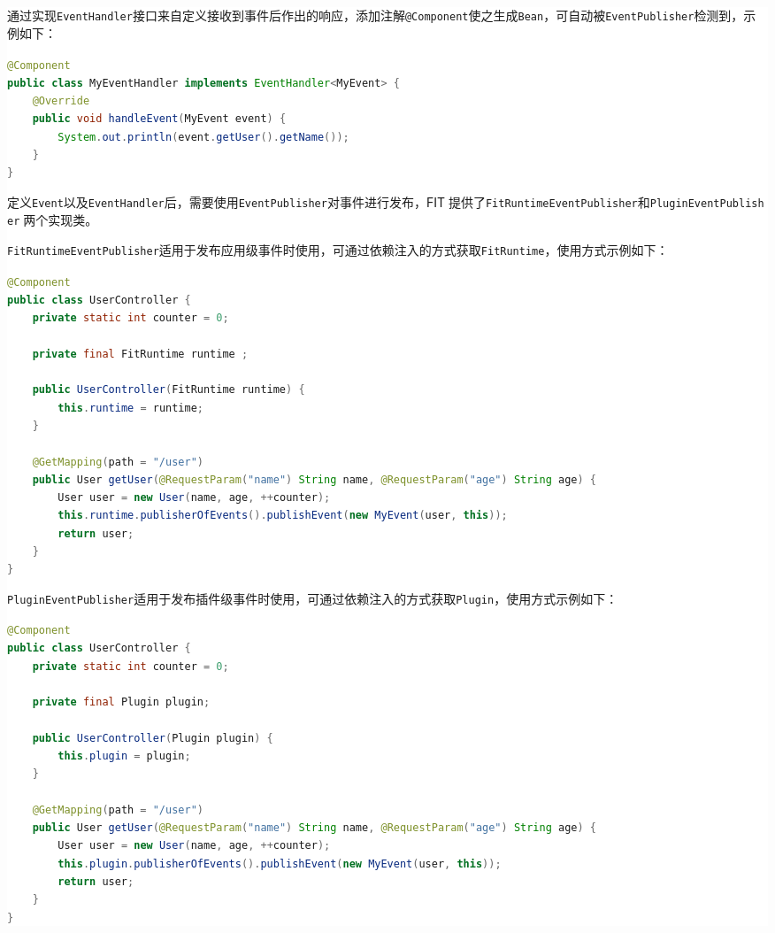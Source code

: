 通过实现`EventHandler`接口来自定义接收到事件后作出的响应，添加注解`@Component`使之生成`Bean`，可自动被`EventPublisher`检测到，示例如下：

``` java
@Component
public class MyEventHandler implements EventHandler<MyEvent> {
    @Override
    public void handleEvent(MyEvent event) {
        System.out.println(event.getUser().getName());
    }
}
```

定义`Event`以及`EventHandler`后，需要使用`EventPublisher`对事件进行发布，FIT 提供了`FitRuntimeEventPublisher`和`PluginEventPublisher` 两个实现类。

`FitRuntimeEventPublisher`适用于发布应用级事件时使用，可通过依赖注入的方式获取`FitRuntime`，使用方式示例如下：

``` java
@Component
public class UserController {
    private static int counter = 0;

    private final FitRuntime runtime ;

    public UserController(FitRuntime runtime) {
        this.runtime = runtime;
    }

    @GetMapping(path = "/user")
    public User getUser(@RequestParam("name") String name, @RequestParam("age") String age) {
        User user = new User(name, age, ++counter);
        this.runtime.publisherOfEvents().publishEvent(new MyEvent(user, this));
        return user;
    }
}
```

`PluginEventPublisher`适用于发布插件级事件时使用，可通过依赖注入的方式获取`Plugin`，使用方式示例如下：

``` java
@Component
public class UserController {
    private static int counter = 0;

    private final Plugin plugin;

    public UserController(Plugin plugin) {
        this.plugin = plugin;
    }

    @GetMapping(path = "/user")
    public User getUser(@RequestParam("name") String name, @RequestParam("age") String age) {
        User user = new User(name, age, ++counter);
        this.plugin.publisherOfEvents().publishEvent(new MyEvent(user, this));
        return user;
    }
}
```
